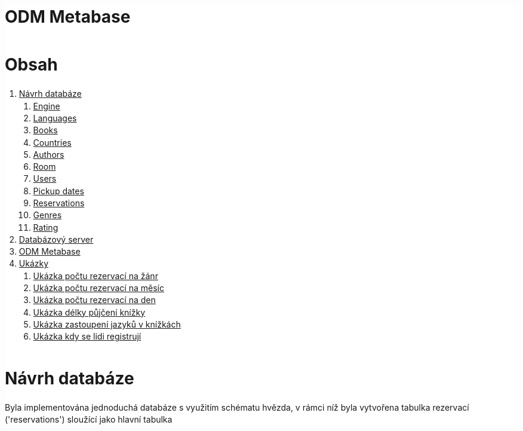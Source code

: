 # ODM Metabase

# Obsah

1. [Návrh databáze](#návrh-databáze)
    1. [Engine](#engine)
    1. [Languages](#languages)
    1. [Books](#books)
    1. [Countries](#countries)
    1. [Authors](#authors)
    1. [Room](#room)
    1. [Users](#users)
    1. [Pickup dates](#pickup-dates)
    1. [Reservations](#reservations)
    1. [Genres](#genres)
    1. [Rating](#rating)
1. [Databázový server](#databázový-server)
1. [ODM Metabase](#odm-metabse)
1. [Ukázky](#ukázky)
    1. [Ukázka počtu rezervací na žánr](#ukázka-počtu-rezervací-na-žánr)
    1. [Ukázka počtu rezervací na měsíc](#ukázka-počtu-rezervací-na-měsíc)
    1. [Ukázka počtu rezervací na den](#ukázka-počtu-rezervací-na-den)
    1. [Ukázka délky půjčení knížky](#ukázka-délky-půjčení-knížky)
    1. [Ukázka zastoupení jazyků v knížkách](#ukázka-zastoupení-jazyků-v-knížkách)
    1. [Ukázka kdy se lidi registrují](#ukázka-kdy-se-lidi-registrují)

# Návrh databáze

Byla implementována jednoduchá databáze s využitím schématu hvězda, v rámci níž byla vytvořena tabulka rezervací ('reservations') sloužící jako hlavní tabulka
